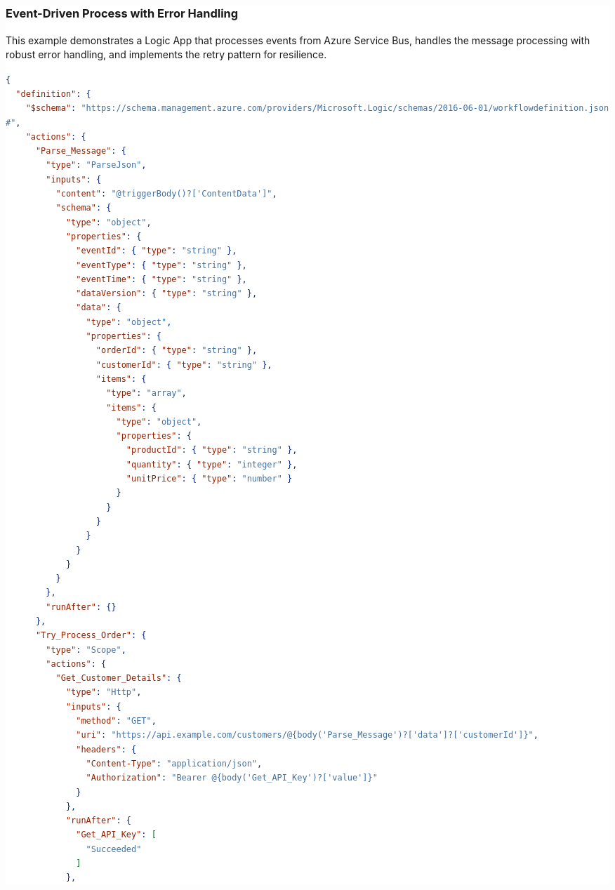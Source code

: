 ### Event-Driven Process with Error Handling

This example demonstrates a Logic App that processes events from Azure Service Bus, handles the message processing with robust error handling, and implements the retry pattern for resilience.

```json
{
  "definition": {
    "$schema": "https://schema.management.azure.com/providers/Microsoft.Logic/schemas/2016-06-01/workflowdefinition.json#",
    "actions": {
      "Parse_Message": {
        "type": "ParseJson",
        "inputs": {
          "content": "@triggerBody()?['ContentData']",
          "schema": {
            "type": "object",
            "properties": {
              "eventId": { "type": "string" },
              "eventType": { "type": "string" },
              "eventTime": { "type": "string" },
              "dataVersion": { "type": "string" },
              "data": {
                "type": "object",
                "properties": {
                  "orderId": { "type": "string" },
                  "customerId": { "type": "string" },
                  "items": {
                    "type": "array",
                    "items": {
                      "type": "object",
                      "properties": {
                        "productId": { "type": "string" },
                        "quantity": { "type": "integer" },
                        "unitPrice": { "type": "number" }
                      }
                    }
                  }
                }
              }
            }
          }
        },
        "runAfter": {}
      },
      "Try_Process_Order": {
        "type": "Scope",
        "actions": {
          "Get_Customer_Details": {
            "type": "Http",
            "inputs": {
              "method": "GET",
              "uri": "https://api.example.com/customers/@{body('Parse_Message')?['data']?['customerId']}",
              "headers": {
                "Content-Type": "application/json",
                "Authorization": "Bearer @{body('Get_API_Key')?['value']}"
              }
            },
            "runAfter": {
              "Get_API_Key": [
                "Succeeded"
              ]
            },
```